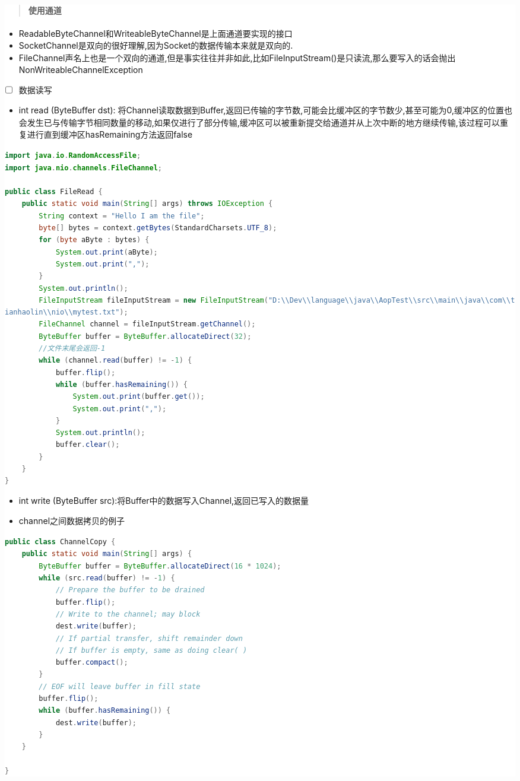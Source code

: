 > #### 使用通道

- ReadableByteChannel和WriteableByteChannel是上面通道要实现的接口
- SocketChannel是双向的很好理解,因为Socket的数据传输本来就是双向的.
- FileChannel声名上也是一个双向的通道,但是事实往往并非如此,比如FileInputStream()是只读流,那么要写入的话会抛出NonWriteableChannelException
- [ ] 数据读写
- int read (ByteBuffer dst):
  将Channel读取数据到Buffer,返回已传输的字节数,可能会比缓冲区的字节数少,甚至可能为0,缓冲区的位置也会发生已与传输字节相同数量的移动,如果仅进行了部分传输,缓冲区可以被重新提交给通道并从上次中断的地方继续传输,该过程可以重复进行直到缓冲区hasRemaining方法返回false

```java
import java.io.RandomAccessFile;
import java.nio.channels.FileChannel;

public class FileRead {
    public static void main(String[] args) throws IOException {
        String context = "Hello I am the file";
        byte[] bytes = context.getBytes(StandardCharsets.UTF_8);
        for (byte aByte : bytes) {
            System.out.print(aByte);
            System.out.print(",");
        }
        System.out.println();
        FileInputStream fileInputStream = new FileInputStream("D:\\Dev\\language\\java\\AopTest\\src\\main\\java\\com\\tianhaolin\\nio\\mytest.txt");
        FileChannel channel = fileInputStream.getChannel();
        ByteBuffer buffer = ByteBuffer.allocateDirect(32);
        //文件末尾会返回-1
        while (channel.read(buffer) != -1) {
            buffer.flip();
            while (buffer.hasRemaining()) {
                System.out.print(buffer.get());
                System.out.print(",");
            }
            System.out.println();
            buffer.clear();
        }
    }
}
```

- int write (ByteBuffer src):将Buffer中的数据写入Channel,返回已写入的数据量

- channel之间数据拷贝的例子

```java
public class ChannelCopy {
    public static void main(String[] args) {
        ByteBuffer buffer = ByteBuffer.allocateDirect(16 * 1024);
        while (src.read(buffer) != -1) {
            // Prepare the buffer to be drained 
            buffer.flip();
            // Write to the channel; may block 
            dest.write(buffer);
            // If partial transfer, shift remainder down
            // If buffer is empty, same as doing clear( )
            buffer.compact();
        }
        // EOF will leave buffer in fill state
        buffer.flip();
        while (buffer.hasRemaining()) {
            dest.write(buffer);
        }
    }

}
```